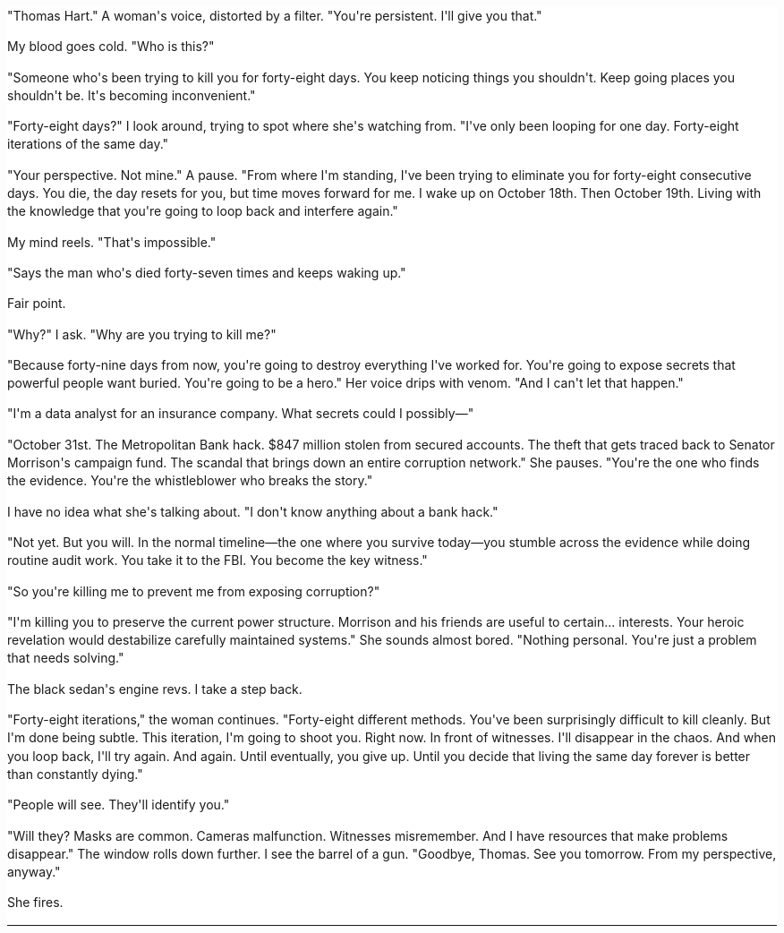 "Thomas Hart." A woman's voice, distorted by a filter. "You're persistent. I'll give you that."

My blood goes cold. "Who is this?"

"Someone who's been trying to kill you for forty-eight days. You keep noticing things you shouldn't. Keep going places you shouldn't be. It's becoming inconvenient."

"Forty-eight days?" I look around, trying to spot where she's watching from. "I've only been looping for one day. Forty-eight iterations of the same day."

"Your perspective. Not mine." A pause. "From where I'm standing, I've been trying to eliminate you for forty-eight consecutive days. You die, the day resets for you, but time moves forward for me. I wake up on October 18th. Then October 19th. Living with the knowledge that you're going to loop back and interfere again."

My mind reels. "That's impossible."

"Says the man who's died forty-seven times and keeps waking up."

Fair point.

"Why?" I ask. "Why are you trying to kill me?"

"Because forty-nine days from now, you're going to destroy everything I've worked for. You're going to expose secrets that powerful people want buried. You're going to be a hero." Her voice drips with venom. "And I can't let that happen."

"I'm a data analyst for an insurance company. What secrets could I possibly—"

"October 31st. The Metropolitan Bank hack. $847 million stolen from secured accounts. The theft that gets traced back to Senator Morrison's campaign fund. The scandal that brings down an entire corruption network." She pauses. "You're the one who finds the evidence. You're the whistleblower who breaks the story."

I have no idea what she's talking about. "I don't know anything about a bank hack."

"Not yet. But you will. In the normal timeline—the one where you survive today—you stumble across the evidence while doing routine audit work. You take it to the FBI. You become the key witness."

"So you're killing me to prevent me from exposing corruption?"

"I'm killing you to preserve the current power structure. Morrison and his friends are useful to certain... interests. Your heroic revelation would destabilize carefully maintained systems." She sounds almost bored. "Nothing personal. You're just a problem that needs solving."

The black sedan's engine revs. I take a step back.

"Forty-eight iterations," the woman continues. "Forty-eight different methods. You've been surprisingly difficult to kill cleanly. But I'm done being subtle. This iteration, I'm going to shoot you. Right now. In front of witnesses. I'll disappear in the chaos. And when you loop back, I'll try again. And again. Until eventually, you give up. Until you decide that living the same day forever is better than constantly dying."

"People will see. They'll identify you."

"Will they? Masks are common. Cameras malfunction. Witnesses misremember. And I have resources that make problems disappear." The window rolls down further. I see the barrel of a gun. "Goodbye, Thomas. See you tomorrow. From my perspective, anyway."

She fires.

---